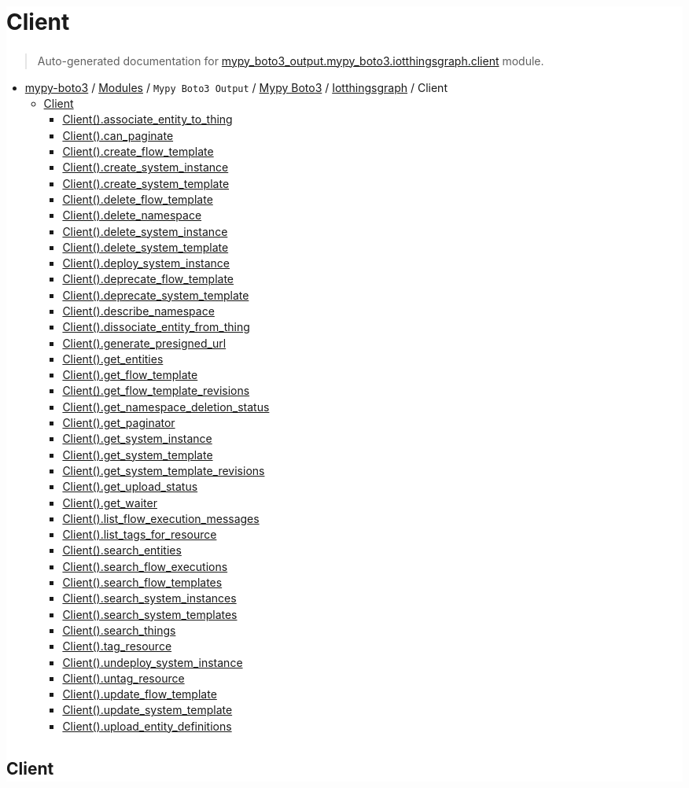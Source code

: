 # Client

> Auto-generated documentation for [mypy_boto3_output.mypy_boto3.iotthingsgraph.client](https://github.com/vemel/mypy_boto3/blob/master/mypy_boto3_output/mypy_boto3/iotthingsgraph/client.py) module.

- [mypy-boto3](../../../README.md#mypy_boto3) / [Modules](../../../MODULES.md#mypy-boto3-modules) / `Mypy Boto3 Output` / [Mypy Boto3](../index.md#mypy-boto3) / [Iotthingsgraph](index.md#iotthingsgraph) / Client
    - [Client](#client)
        - [Client().associate_entity_to_thing](#clientassociate_entity_to_thing)
        - [Client().can_paginate](#clientcan_paginate)
        - [Client().create_flow_template](#clientcreate_flow_template)
        - [Client().create_system_instance](#clientcreate_system_instance)
        - [Client().create_system_template](#clientcreate_system_template)
        - [Client().delete_flow_template](#clientdelete_flow_template)
        - [Client().delete_namespace](#clientdelete_namespace)
        - [Client().delete_system_instance](#clientdelete_system_instance)
        - [Client().delete_system_template](#clientdelete_system_template)
        - [Client().deploy_system_instance](#clientdeploy_system_instance)
        - [Client().deprecate_flow_template](#clientdeprecate_flow_template)
        - [Client().deprecate_system_template](#clientdeprecate_system_template)
        - [Client().describe_namespace](#clientdescribe_namespace)
        - [Client().dissociate_entity_from_thing](#clientdissociate_entity_from_thing)
        - [Client().generate_presigned_url](#clientgenerate_presigned_url)
        - [Client().get_entities](#clientget_entities)
        - [Client().get_flow_template](#clientget_flow_template)
        - [Client().get_flow_template_revisions](#clientget_flow_template_revisions)
        - [Client().get_namespace_deletion_status](#clientget_namespace_deletion_status)
        - [Client().get_paginator](#clientget_paginator)
        - [Client().get_system_instance](#clientget_system_instance)
        - [Client().get_system_template](#clientget_system_template)
        - [Client().get_system_template_revisions](#clientget_system_template_revisions)
        - [Client().get_upload_status](#clientget_upload_status)
        - [Client().get_waiter](#clientget_waiter)
        - [Client().list_flow_execution_messages](#clientlist_flow_execution_messages)
        - [Client().list_tags_for_resource](#clientlist_tags_for_resource)
        - [Client().search_entities](#clientsearch_entities)
        - [Client().search_flow_executions](#clientsearch_flow_executions)
        - [Client().search_flow_templates](#clientsearch_flow_templates)
        - [Client().search_system_instances](#clientsearch_system_instances)
        - [Client().search_system_templates](#clientsearch_system_templates)
        - [Client().search_things](#clientsearch_things)
        - [Client().tag_resource](#clienttag_resource)
        - [Client().undeploy_system_instance](#clientundeploy_system_instance)
        - [Client().untag_resource](#clientuntag_resource)
        - [Client().update_flow_template](#clientupdate_flow_template)
        - [Client().update_system_template](#clientupdate_system_template)
        - [Client().upload_entity_definitions](#clientupload_entity_definitions)

## Client
